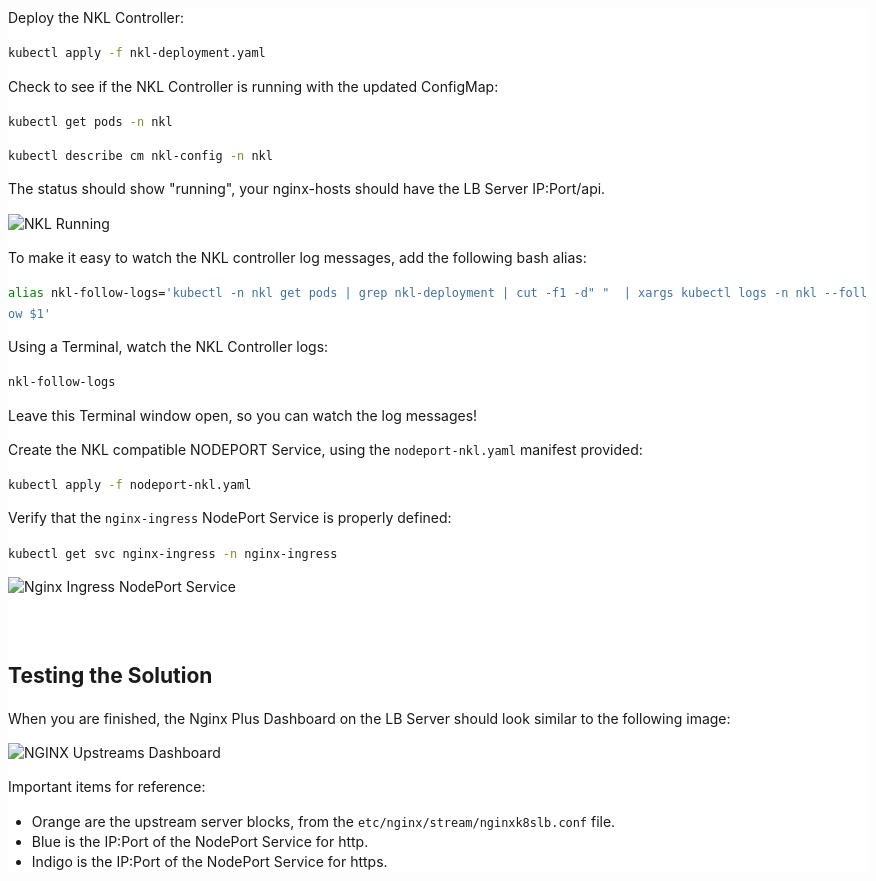 Deploy the NKL Controller:

```bash
kubectl apply -f nkl-deployment.yaml
```

Check to see if the NKL Controller is running with the updated ConfigMap:

```bash
kubectl get pods -n nkl
```
```bash
kubectl describe cm nkl-config -n nkl
```

The status should show "running", your nginx-hosts should have the LB Server IP:Port/api.

![NKL Running](media/nkl-pod-configmap.png)

To make it easy to watch the NKL controller log messages, add the following bash alias:

```bash
alias nkl-follow-logs='kubectl -n nkl get pods | grep nkl-deployment | cut -f1 -d" "  | xargs kubectl logs -n nkl --follow $1'
```

Using a Terminal, watch the NKL Controller logs:

```bash
nkl-follow-logs
```

Leave this Terminal window open, so you can watch the log messages!

Create the NKL compatible NODEPORT Service, using the `nodeport-nkl.yaml` manifest provided:

```bash
kubectl apply -f nodeport-nkl.yaml
```

Verify that the `nginx-ingress` NodePort Service is properly defined:

```bash
kubectl get svc nginx-ingress -n nginx-ingress
```

![Nginx Ingress NodePort Service](media/nkl-nodeport.png)


<br/>

## Testing the Solution

When you are finished, the Nginx Plus Dashboard on the LB Server should look similar to the following image:

![NGINX Upstreams Dashboard](media/nginxlb-upstreams.png)

Important items for reference:
- Orange are the upstream server blocks, from the `etc/nginx/stream/nginxk8slb.conf` file.
- Blue is the IP:Port of the NodePort Service for http.
- Indigo is the IP:Port of the NodePort Service for https.
